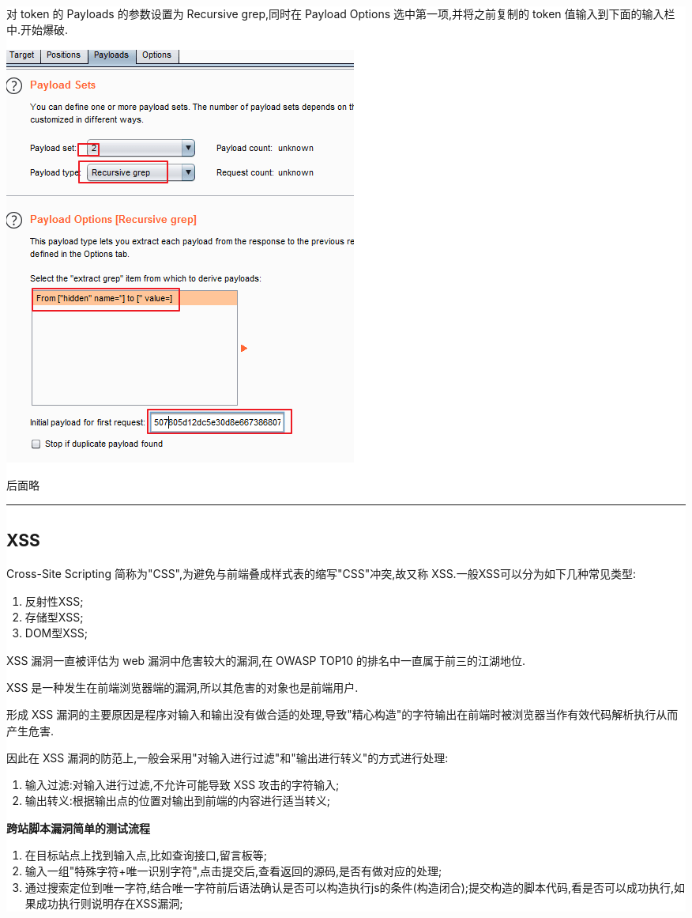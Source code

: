 对 token 的 Payloads 的参数设置为 Recursive grep,同时在 Payload Options 选中第一项,并将之前复制的 token 值输入到下面的输入栏中.开始爆破.

![](../../../../assets/img/安全/实验/Misc/pikachu/5.png)

后面略

---

## XSS

Cross-Site Scripting 简称为"CSS",为避免与前端叠成样式表的缩写"CSS"冲突,故又称 XSS.一般XSS可以分为如下几种常见类型:
1. 反射性XSS;
2. 存储型XSS;
3. DOM型XSS;

XSS 漏洞一直被评估为 web 漏洞中危害较大的漏洞,在 OWASP TOP10 的排名中一直属于前三的江湖地位.

XSS 是一种发生在前端浏览器端的漏洞,所以其危害的对象也是前端用户.

形成 XSS 漏洞的主要原因是程序对输入和输出没有做合适的处理,导致"精心构造"的字符输出在前端时被浏览器当作有效代码解析执行从而产生危害.

因此在 XSS 漏洞的防范上,一般会采用"对输入进行过滤"和"输出进行转义"的方式进行处理:
1. 输入过滤:对输入进行过滤,不允许可能导致 XSS 攻击的字符输入;
2. 输出转义:根据输出点的位置对输出到前端的内容进行适当转义;

**跨站脚本漏洞简单的测试流程**
1. 在目标站点上找到输入点,比如查询接口,留言板等;
2. 输入一组"特殊字符+唯一识别字符",点击提交后,查看返回的源码,是否有做对应的处理;
3. 通过搜索定位到唯一字符,结合唯一字符前后语法确认是否可以构造执行js的条件(构造闭合);提交构造的脚本代码,看是否可以成功执行,如果成功执行则说明存在XSS漏洞;
